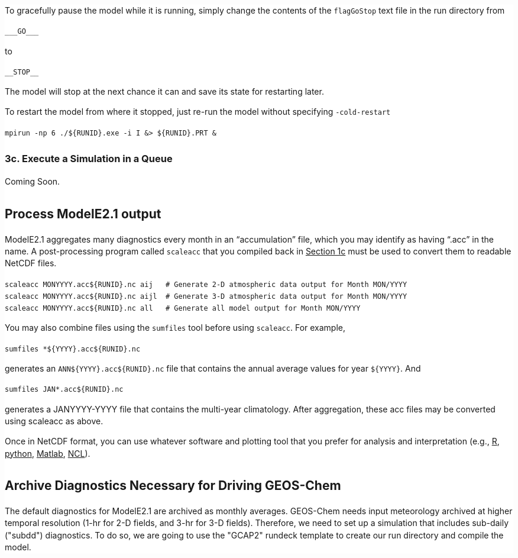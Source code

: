 To gracefully pause the model while it is running, simply change the contents of the `flagGoStop` text file in the run directory from
```text
___GO___
```
to
```text
__STOP__
```
The model will stop at the next chance it can and save its state for restarting later. 

To restart the model from where it stopped, just re-run the model without specifying `-cold-restart`
```console
mpirun -np 6 ./${RUNID}.exe -i I &> ${RUNID}.PRT &
```

### 3c. Execute a Simulation in a Queue

Coming Soon.

## Process ModelE2.1 output<a name="postprocess"></a>

ModelE2.1 aggregates many diagnostics every month in an “accumulation” file, which you may identify as having “.acc” in the name. A post-processing program called `scaleacc` that you compiled back in [Section 1c](#scaleacc) must be used to convert them to readable NetCDF files.

```console
scaleacc MONYYYY.acc${RUNID}.nc aij	  # Generate 2-D atmospheric data output for Month MON/YYYY
scaleacc MONYYYY.acc${RUNID}.nc aijl  # Generate 3-D atmospheric data output for Month MON/YYYY
scaleacc MONYYYY.acc${RUNID}.nc all   # Generate all model output for Month MON/YYYY
```

You may also combine files using the `sumfiles` tool before using `scaleacc`. For example,
```console
sumfiles *${YYYY}.acc${RUNID}.nc
```
generates an `ANN${YYYY}.acc${RUNID}.nc` file that contains the annual average values for year `${YYYY}`. And
```console
sumfiles JAN*.acc${RUNID}.nc
```
generates a JANYYYY-YYYY file that contains the multi-year climatology. After aggregation, these acc files may be converted using scaleacc as above.

Once in NetCDF format, you can use whatever software and plotting tool that you prefer for analysis and interpretation (e.g., [R](https://cran.r-project.org/web/packages/ncdf4/index.html), [python](http://unidata.github.io/netcdf4-python/), [Matlab](https://www.mathworks.com/help/matlab/network-common-data-form.html), [NCL](https://www.ncl.ucar.edu/Applications/netcdf4.shtml)).

## Archive Diagnostics Necessary for Driving GEOS-Chem<a name="subdd"></a>

The default diagnostics for ModelE2.1 are archived as monthly averages. GEOS-Chem needs input meteorology archived at higher temporal resolution (1-hr for 2-D fields, and 3-hr for 3-D fields). Therefore, we need to set up a simulation that includes sub-daily ("subdd") diagnostics. To do so, we are going to use the "GCAP2" rundeck template to create our run directory and compile the model.
